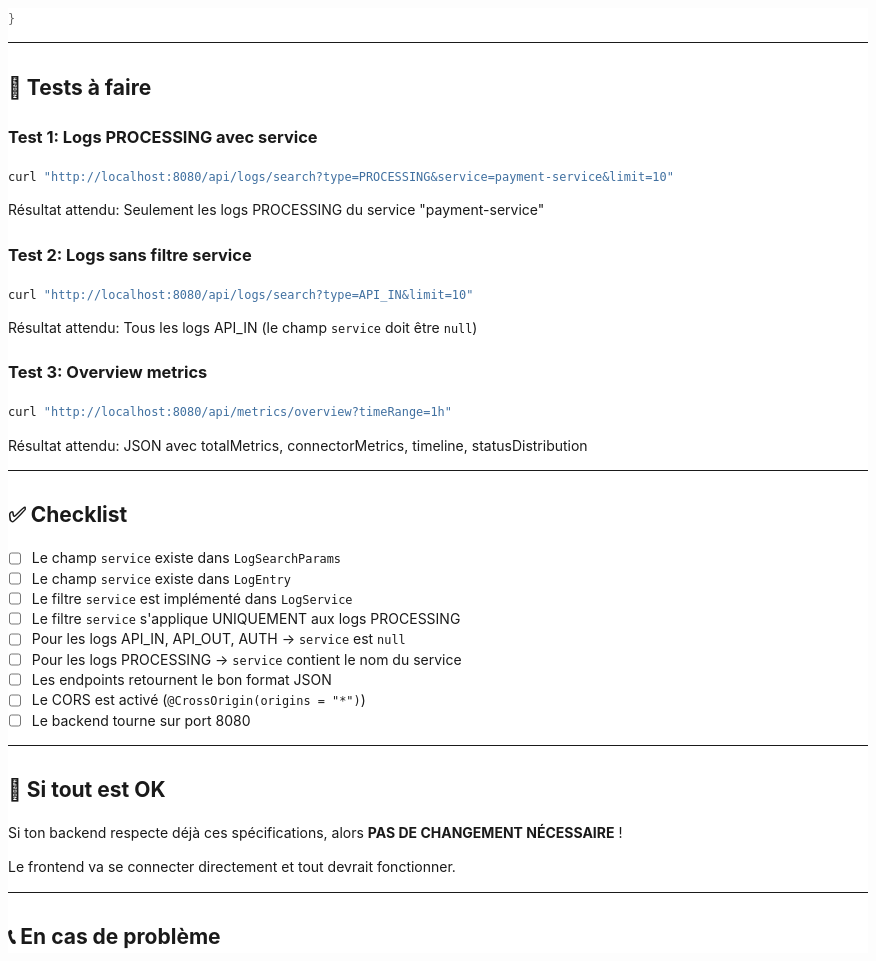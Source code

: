```java
}
```

---

## 🧪 Tests à faire

### Test 1: Logs PROCESSING avec service
```bash
curl "http://localhost:8080/api/logs/search?type=PROCESSING&service=payment-service&limit=10"
```

Résultat attendu: Seulement les logs PROCESSING du service "payment-service"

### Test 2: Logs sans filtre service
```bash
curl "http://localhost:8080/api/logs/search?type=API_IN&limit=10"
```

Résultat attendu: Tous les logs API_IN (le champ `service` doit être `null`)

### Test 3: Overview metrics
```bash
curl "http://localhost:8080/api/metrics/overview?timeRange=1h"
```

Résultat attendu: JSON avec totalMetrics, connectorMetrics, timeline, statusDistribution

---

## ✅ Checklist

- [ ] Le champ `service` existe dans `LogSearchParams`
- [ ] Le champ `service` existe dans `LogEntry`
- [ ] Le filtre `service` est implémenté dans `LogService`
- [ ] Le filtre `service` s'applique UNIQUEMENT aux logs PROCESSING
- [ ] Pour les logs API_IN, API_OUT, AUTH → `service` est `null`
- [ ] Pour les logs PROCESSING → `service` contient le nom du service
- [ ] Les endpoints retournent le bon format JSON
- [ ] Le CORS est activé (`@CrossOrigin(origins = "*")`)
- [ ] Le backend tourne sur port 8080

---

## 🚀 Si tout est OK

Si ton backend respecte déjà ces spécifications, alors **PAS DE CHANGEMENT NÉCESSAIRE** ! 

Le frontend va se connecter directement et tout devrait fonctionner.

---

## 📞 En cas de problème
